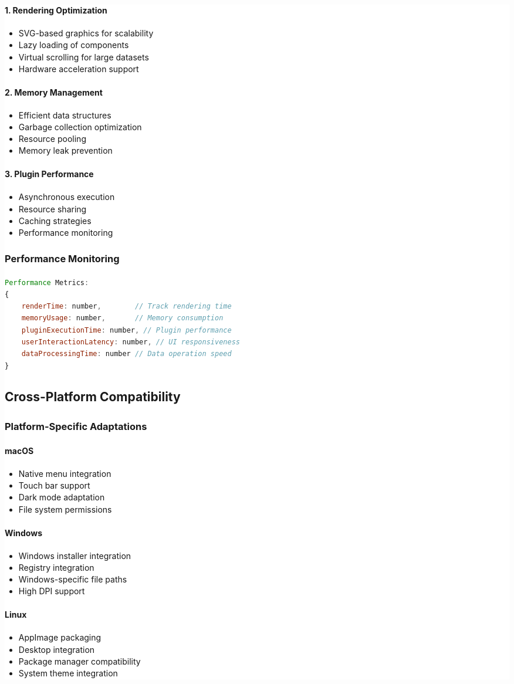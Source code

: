 #### 1. Rendering Optimization
- SVG-based graphics for scalability
- Lazy loading of components
- Virtual scrolling for large datasets
- Hardware acceleration support

#### 2. Memory Management
- Efficient data structures
- Garbage collection optimization
- Resource pooling
- Memory leak prevention

#### 3. Plugin Performance
- Asynchronous execution
- Resource sharing
- Caching strategies
- Performance monitoring

### Performance Monitoring

```javascript
Performance Metrics:
{
    renderTime: number,        // Track rendering time
    memoryUsage: number,       // Memory consumption
    pluginExecutionTime: number, // Plugin performance
    userInteractionLatency: number, // UI responsiveness
    dataProcessingTime: number // Data operation speed
}
```

## Cross-Platform Compatibility

### Platform-Specific Adaptations

#### macOS
- Native menu integration
- Touch bar support
- Dark mode adaptation
- File system permissions

#### Windows
- Windows installer integration
- Registry integration
- Windows-specific file paths
- High DPI support

#### Linux
- AppImage packaging
- Desktop integration
- Package manager compatibility
- System theme integration
